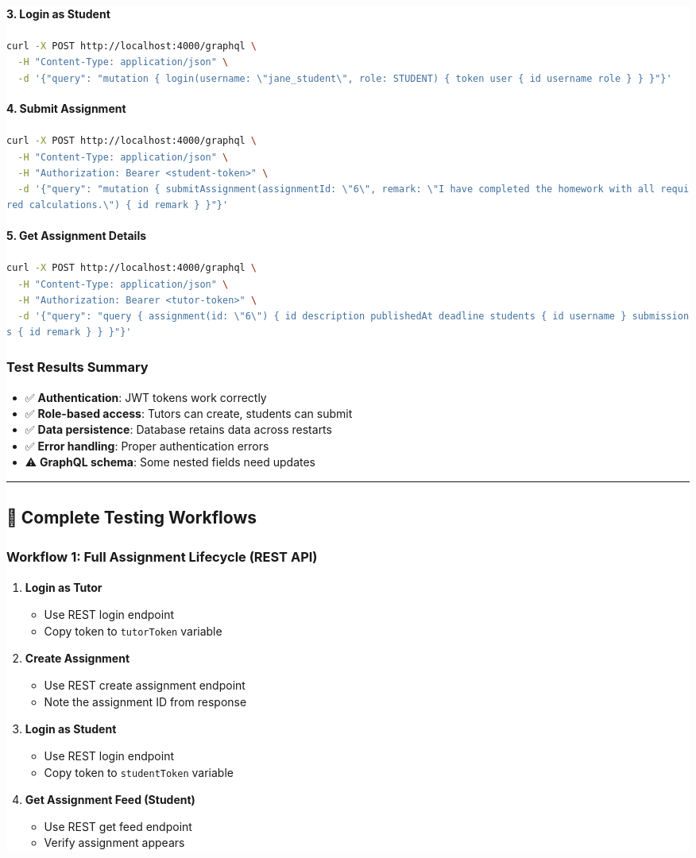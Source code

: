 #### **3. Login as Student**
```bash
curl -X POST http://localhost:4000/graphql \
  -H "Content-Type: application/json" \
  -d '{"query": "mutation { login(username: \"jane_student\", role: STUDENT) { token user { id username role } } }"}'
```

#### **4. Submit Assignment**
```bash
curl -X POST http://localhost:4000/graphql \
  -H "Content-Type: application/json" \
  -H "Authorization: Bearer <student-token>" \
  -d '{"query": "mutation { submitAssignment(assignmentId: \"6\", remark: \"I have completed the homework with all required calculations.\") { id remark } }"}'
```

#### **5. Get Assignment Details**
```bash
curl -X POST http://localhost:4000/graphql \
  -H "Content-Type: application/json" \
  -H "Authorization: Bearer <tutor-token>" \
  -d '{"query": "query { assignment(id: \"6\") { id description publishedAt deadline students { id username } submissions { id remark } } }"}'
```

### **Test Results Summary**
- ✅ **Authentication**: JWT tokens work correctly
- ✅ **Role-based access**: Tutors can create, students can submit
- ✅ **Data persistence**: Database retains data across restarts
- ✅ **Error handling**: Proper authentication errors
- ⚠️ **GraphQL schema**: Some nested fields need updates

---

## 🔄 Complete Testing Workflows

### **Workflow 1: Full Assignment Lifecycle (REST API)**

1. **Login as Tutor**
   - Use REST login endpoint
   - Copy token to `tutorToken` variable

2. **Create Assignment**
   - Use REST create assignment endpoint
   - Note the assignment ID from response

3. **Login as Student**
   - Use REST login endpoint
   - Copy token to `studentToken` variable

4. **Get Assignment Feed (Student)**
   - Use REST get feed endpoint
   - Verify assignment appears
